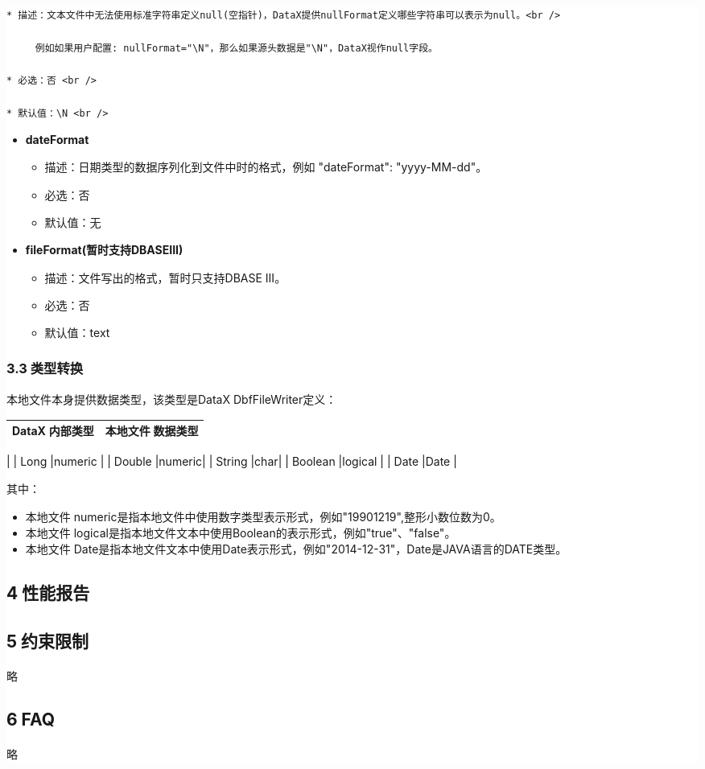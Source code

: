 	* 描述：文本文件中无法使用标准字符串定义null(空指针)，DataX提供nullFormat定义哪些字符串可以表示为null。<br />

		 例如如果用户配置: nullFormat="\N"，那么如果源头数据是"\N"，DataX视作null字段。

 	* 必选：否 <br />

 	* 默认值：\N <br />

* **dateFormat**

	* 描述：日期类型的数据序列化到文件中时的格式，例如 "dateFormat": "yyyy-MM-dd"。<br />

 	* 必选：否 <br />

 	* 默认值：无 <br />

* **fileFormat(暂时支持DBASEIII)**

	* 描述：文件写出的格式，暂时只支持DBASE III。<br />

 	* 必选：否 <br />

 	* 默认值：text <br />

### 3.3 类型转换


本地文件本身提供数据类型，该类型是DataX DbfFileWriter定义：

| DataX 内部类型| 本地文件 数据类型    |
| -------- | -----  |
|
| Long     |numeric |
| Double   |numeric|
| String   |char|
| Boolean  |logical |
| Date     |Date |

其中：

* 本地文件 numeric是指本地文件中使用数字类型表示形式，例如"19901219",整形小数位数为0。
* 本地文件 logical是指本地文件文本中使用Boolean的表示形式，例如"true"、"false"。
* 本地文件 Date是指本地文件文本中使用Date表示形式，例如"2014-12-31"，Date是JAVA语言的DATE类型。


## 4 性能报告


## 5 约束限制

略

## 6 FAQ

略


